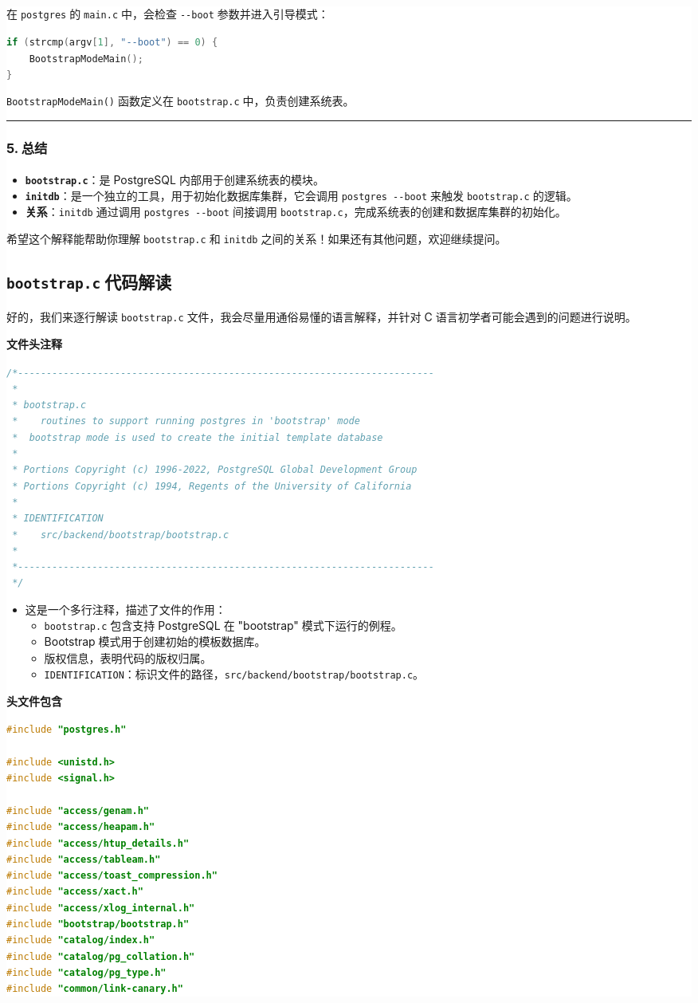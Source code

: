 在 `postgres` 的 `main.c` 中，会检查 `--boot` 参数并进入引导模式：  
```c  
if (strcmp(argv[1], "--boot") == 0) {  
    BootstrapModeMain();  
}  
```  
  
`BootstrapModeMain()` 函数定义在 `bootstrap.c` 中，负责创建系统表。  
  
---  
  
### **5. 总结**  
- **`bootstrap.c`**：是 PostgreSQL 内部用于创建系统表的模块。  
- **`initdb`**：是一个独立的工具，用于初始化数据库集群，它会调用 `postgres --boot` 来触发 `bootstrap.c` 的逻辑。  
- **关系**：`initdb` 通过调用 `postgres --boot` 间接调用 `bootstrap.c`，完成系统表的创建和数据库集群的初始化。  
  
希望这个解释能帮助你理解 `bootstrap.c` 和 `initdb` 之间的关系！如果还有其他问题，欢迎继续提问。  
  
## `bootstrap.c` 代码解读  
  
好的，我们来逐行解读 `bootstrap.c` 文件，我会尽量用通俗易懂的语言解释，并针对 C 语言初学者可能会遇到的问题进行说明。  
  
**文件头注释**  
  
```c  
/*-------------------------------------------------------------------------  
 *  
 * bootstrap.c  
 *    routines to support running postgres in 'bootstrap' mode  
 *  bootstrap mode is used to create the initial template database  
 *  
 * Portions Copyright (c) 1996-2022, PostgreSQL Global Development Group  
 * Portions Copyright (c) 1994, Regents of the University of California  
 *  
 * IDENTIFICATION  
 *    src/backend/bootstrap/bootstrap.c  
 *  
 *-------------------------------------------------------------------------  
 */  
```  
  
*   这是一个多行注释，描述了文件的作用：  
    *   `bootstrap.c` 包含支持 PostgreSQL 在 "bootstrap" 模式下运行的例程。  
    *   Bootstrap 模式用于创建初始的模板数据库。  
    *   版权信息，表明代码的版权归属。  
    *   `IDENTIFICATION`：标识文件的路径，`src/backend/bootstrap/bootstrap.c`。  
  
**头文件包含**  
  
```c  
#include "postgres.h"  
  
#include <unistd.h>  
#include <signal.h>  
  
#include "access/genam.h"  
#include "access/heapam.h"  
#include "access/htup_details.h"  
#include "access/tableam.h"  
#include "access/toast_compression.h"  
#include "access/xact.h"  
#include "access/xlog_internal.h"  
#include "bootstrap/bootstrap.h"  
#include "catalog/index.h"  
#include "catalog/pg_collation.h"  
#include "catalog/pg_type.h"  
#include "common/link-canary.h"  
```